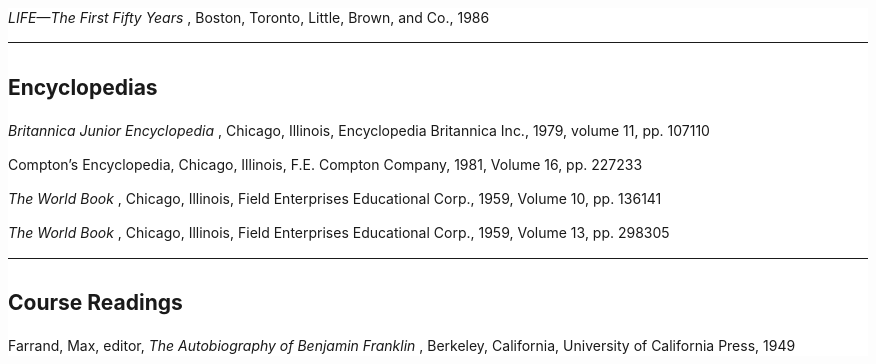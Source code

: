  <p>
  <i>
   LIFE—The First Fifty Years
  </i>
  , Boston, Toronto, Little, Brown, and Co., 1986
 </p>
<hr/>
 <h2>
  Encyclopedias
 </h2>
 <i>
  Britannica Junior Encyclopedia
 </i>
 , Chicago, Illinois, Encyclopedia Britannica Inc., 1979, volume 11, pp. 107110
 <p>
  Compton’s Encyclopedia, Chicago, Illinois, F.E. Compton Company, 1981, Volume 16, pp. 227233
 </p>
 <p>
  <i>
   The World Book
  </i>
  , Chicago, Illinois, Field Enterprises Educational Corp., 1959, Volume 10, pp. 136141
 </p>
 <p>
  <i>
   The World Book
  </i>
  , Chicago, Illinois, Field Enterprises Educational Corp., 1959, Volume 13, pp. 298305
 </p>
<hr/>
 <h2>
  Course Readings
 </h2>
 Farrand, Max, editor,
 <i>
  The Autobiography of Benjamin Franklin
 </i>
 , Berkeley, California, University of California Press, 1949

</body>
